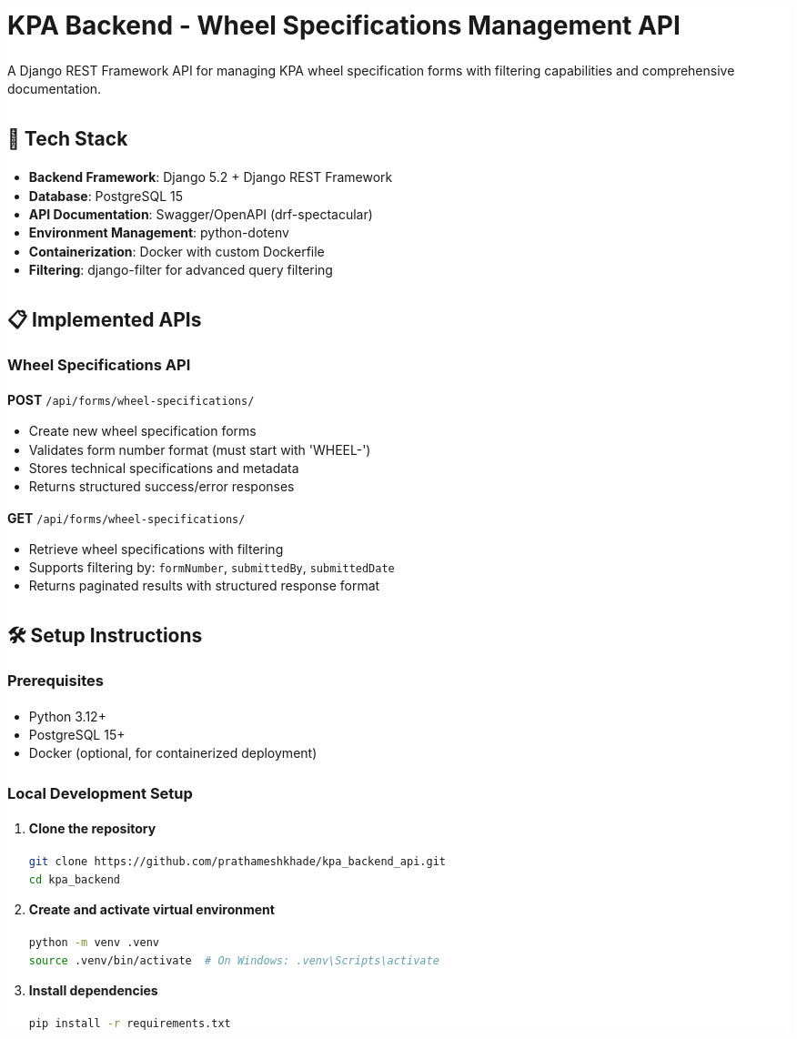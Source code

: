 # KPA Backend - Wheel Specifications Management API

A Django REST Framework API for managing KPA wheel specification forms with filtering capabilities and comprehensive documentation.

## 🚀 Tech Stack

- **Backend Framework**: Django 5.2 + Django REST Framework
- **Database**: PostgreSQL 15
- **API Documentation**: Swagger/OpenAPI (drf-spectacular)
- **Environment Management**: python-dotenv
- **Containerization**: Docker with custom Dockerfile
- **Filtering**: django-filter for advanced query filtering

## 📋 Implemented APIs

### Wheel Specifications API

**POST** `/api/forms/wheel-specifications/`
- Create new wheel specification forms
- Validates form number format (must start with 'WHEEL-')
- Stores technical specifications and metadata
- Returns structured success/error responses

**GET** `/api/forms/wheel-specifications/`
- Retrieve wheel specifications with filtering
- Supports filtering by: `formNumber`, `submittedBy`, `submittedDate`
- Returns paginated results with structured response format

## 🛠️ Setup Instructions

### Prerequisites
- Python 3.12+
- PostgreSQL 15+
- Docker (optional, for containerized deployment)

### Local Development Setup

1. **Clone the repository**
   ```bash
   git clone https://github.com/prathameshkhade/kpa_backend_api.git
   cd kpa_backend
   ```

2. **Create and activate virtual environment**
   ```bash
   python -m venv .venv
   source .venv/bin/activate  # On Windows: .venv\Scripts\activate
   ```

3. **Install dependencies**
   ```bash
   pip install -r requirements.txt
   ```
